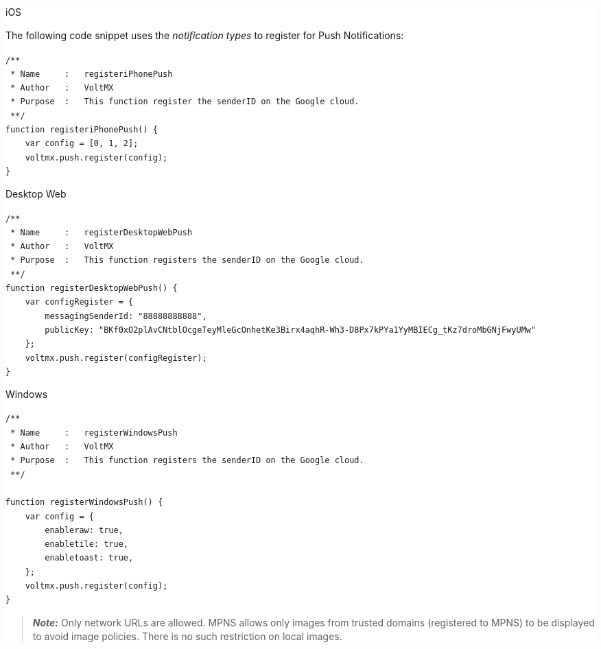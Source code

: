 iOS

The following code snippet uses the _notification types_ to register for Push Notifications:

```
/**
 * Name		:	registeriPhonePush
 * Author	:	VoltMX
 * Purpose	:	This function register the senderID on the Google cloud.
 **/
function registeriPhonePush() {
    var config = [0, 1, 2];
    voltmx.push.register(config);
}
```

Desktop Web

```
/**		
 * Name		:	registerDesktopWebPush
 * Author	:	VoltMX
 * Purpose	:	This function registers the senderID on the Google cloud.
 **/
function registerDesktopWebPush() {
    var configRegister = {
        messagingSenderId: "88888888888",
        publicKey: "BKf0xO2plAvCNtblOcgeTeyMleGcOnhetKe3Birx4aqhR-Wh3-D8Px7kPYa1YyMBIECg_tKz7droMbGNjFwyUMw"
    };
    voltmx.push.register(configRegister);
}
```

Windows

```
/**		
 * Name		:	registerWindowsPush
 * Author	:	VoltMX
 * Purpose	:	This function registers the senderID on the Google cloud.
 **/

function registerWindowsPush() {
    var config = {
        enableraw: true,
        enabletile: true,
        enabletoast: true,
    };
    voltmx.push.register(config);
}	
```

> **_Note:_** Only network URLs are allowed. MPNS allows only images from trusted domains (registered to MPNS) to be displayed to avoid image policies. There is no such restriction on local images.
